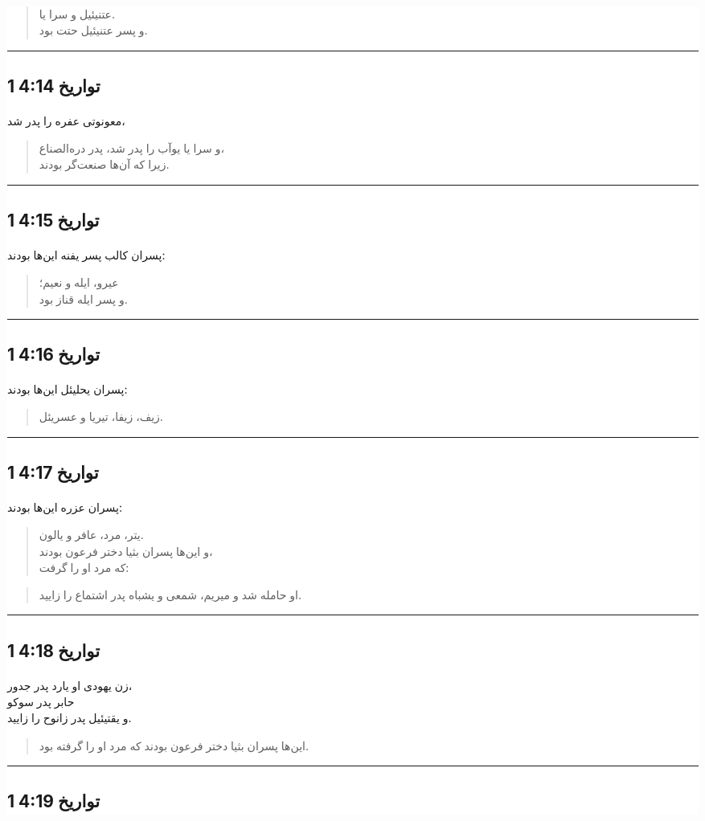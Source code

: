> عتنیئیل و سرا یا.  
> و پسر عتنیئیل حتت بود.

---

## 1 تواریخ 4:14

معونوتی عفره را پدر شد،

> و سرا یا یوآب را پدر شد، پدر دره‌الصناع،  
> زیرا که آن‌ها صنعت‌گر بودند.

---

## 1 تواریخ 4:15

پسران کالب پسر یفنه این‌ها بودند:

> عیرو، ایله و نعیم؛  
> و پسر ایله قناز بود.

---

## 1 تواریخ 4:16

پسران یحلیئل این‌ها بودند:

> زیف، زیفا، تیریا و عسریئل.

---

## 1 تواریخ 4:17

پسران عزره این‌ها بودند:

> یتر، مرد، عافر و یالون.  
> و این‌ها پسران بثیا دختر فرعون بودند،  
> که مرد او را گرفت:

> او حامله شد و میریم، شمعی و یشباه پدر اشتماع را زایید.

---

## 1 تواریخ 4:18

زن یهودی او یارد پدر جدور،  
حابر پدر سوکو  
و یقتیئیل پدر زانوح را زایید.

> این‌ها پسران بثیا دختر فرعون بودند که مرد او را گرفته بود.

---

## 1 تواریخ 4:19
